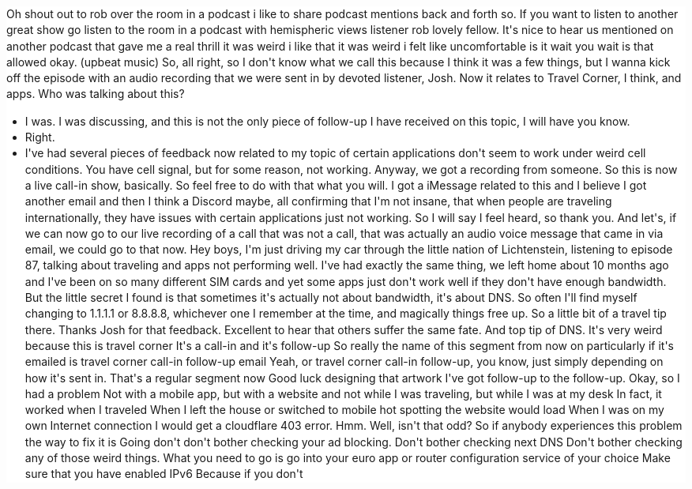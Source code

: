 Oh shout out to rob over the room in a podcast i like to share podcast mentions back and forth so.
If you want to listen to another great show go listen to the room in a podcast with hemispheric views listener rob lovely fellow.
It's nice to hear us mentioned on another podcast that gave me a real thrill it was weird i like that it was weird i felt like uncomfortable is it wait you wait is that allowed okay.
(upbeat music)
So, all right, so I don't know what we call this
because I think it was a few things,
but I wanna kick off the episode with an audio recording
that we were sent in by devoted listener, Josh.
Now it relates to Travel Corner, I think, and apps.
Who was talking about this?
- I was.
I was discussing, and this is not the only piece
of follow-up I have received on this topic,
I will have you know.
- Right.
- I've had several pieces of feedback now
related to my topic of certain applications
don't seem to work under weird cell conditions.
You have cell signal, but for some reason, not working.
Anyway, we got a recording from someone.
So this is now a live call-in show, basically.
So feel free to do with that what you will.
I got a iMessage related to this
and I believe I got another email
and then I think a Discord maybe,
all confirming that I'm not insane,
that when people are traveling internationally,
they have issues with certain applications
just not working. So I will say I feel heard, so thank you. And let's, if we can
now go to our live recording of a call that was not a call, that was actually an
audio voice message that came in via email, we could go to that now.
Hey boys, I'm just driving my car through the little nation of Lichtenstein, listening to episode 87,
talking about traveling and apps not performing well. I've had exactly the
same thing, we left home about 10 months ago and I've been on so many different
SIM cards and yet some apps just don't work well if they don't have enough
bandwidth. But the little secret I found is that sometimes it's actually not about
bandwidth, it's about DNS. So often I'll find myself changing to 1.1.1.1
or 8.8.8.8, whichever one I remember at the time, and magically things free up.
So a little bit of a travel tip there. Thanks Josh for that feedback.
Excellent to hear that others suffer the same fate. And top tip of DNS. It's very weird because this is travel corner
It's a call-in and it's follow-up
So really the name of this segment from now on particularly if it's emailed is travel corner call-in follow-up email
Yeah, or travel corner call-in follow-up, you know, just simply depending on how it's sent in. That's a regular segment now
Good luck designing that artwork
I've got follow-up to the follow-up. Okay, so I had a problem
Not with a mobile app, but with a website and not while I was traveling, but while I was at my desk
In fact, it worked when I traveled
When I left the house or switched to mobile hot spotting the website would load
When I was on my own
Internet connection I would get a cloudflare 403 error. Hmm. Well, isn't that odd?
So if anybody experiences this problem the way to fix it is
Going don't don't bother checking your ad blocking. Don't bother checking next DNS
Don't bother checking any of those weird things. What you need to go is go into your euro app or router configuration
service of your choice
Make sure that you have enabled
IPv6
Because if you don't
